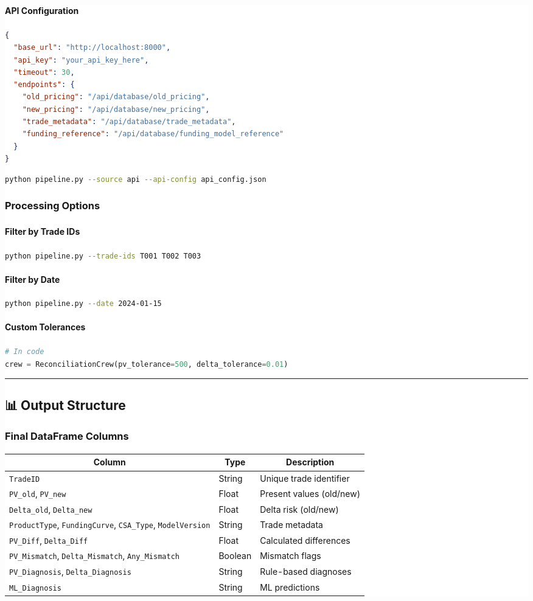 #### **API Configuration**
```json
{
  "base_url": "http://localhost:8000",
  "api_key": "your_api_key_here",
  "timeout": 30,
  "endpoints": {
    "old_pricing": "/api/database/old_pricing",
    "new_pricing": "/api/database/new_pricing",
    "trade_metadata": "/api/database/trade_metadata",
    "funding_reference": "/api/database/funding_model_reference"
  }
}
```

```bash
python pipeline.py --source api --api-config api_config.json
```

### **Processing Options**

#### **Filter by Trade IDs**
```bash
python pipeline.py --trade-ids T001 T002 T003
```

#### **Filter by Date**
```bash
python pipeline.py --date 2024-01-15
```

#### **Custom Tolerances**
```python
# In code
crew = ReconciliationCrew(pv_tolerance=500, delta_tolerance=0.01)
```

---

## 📊 Output Structure

### **Final DataFrame Columns**

| Column | Type | Description |
|--------|------|-------------|
| `TradeID` | String | Unique trade identifier |
| `PV_old`, `PV_new` | Float | Present values (old/new) |
| `Delta_old`, `Delta_new` | Float | Delta risk (old/new) |
| `ProductType`, `FundingCurve`, `CSA_Type`, `ModelVersion` | String | Trade metadata |
| `PV_Diff`, `Delta_Diff` | Float | Calculated differences |
| `PV_Mismatch`, `Delta_Mismatch`, `Any_Mismatch` | Boolean | Mismatch flags |
| `PV_Diagnosis`, `Delta_Diagnosis` | String | Rule-based diagnoses |
| `ML_Diagnosis` | String | ML predictions |
